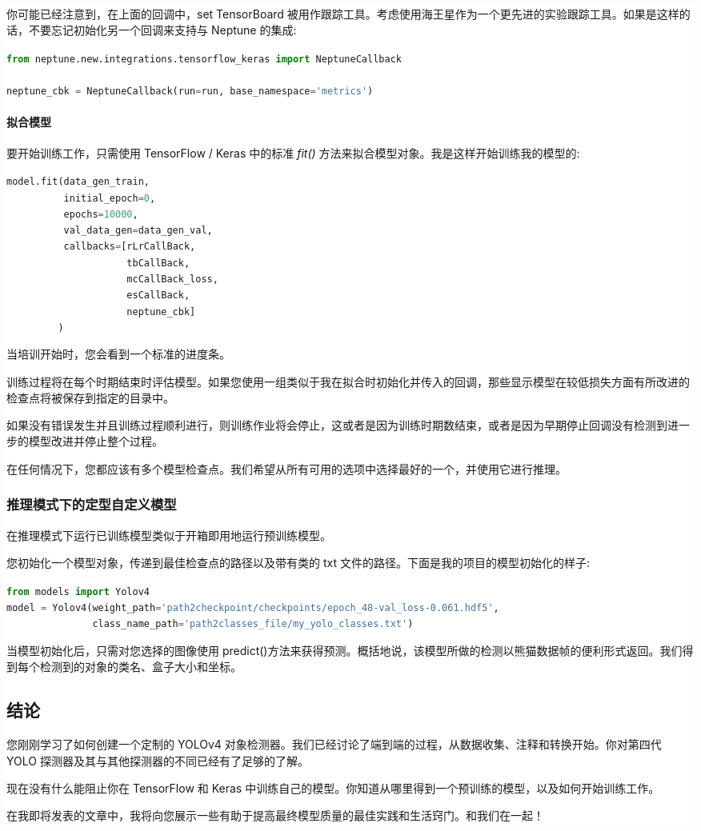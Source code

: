 你可能已经注意到，在上面的回调中，set TensorBoard 被用作跟踪工具。考虑使用海王星作为一个更先进的实验跟踪工具。如果是这样的话，不要忘记初始化另一个回调来支持与 Neptune 的集成:

```py
from neptune.new.integrations.tensorflow_keras import NeptuneCallback

neptune_cbk = NeptuneCallback(run=run, base_namespace='metrics')
```

#### 拟合模型

要开始训练工作，只需使用 TensorFlow / Keras 中的标准 *fit()* 方法来拟合模型对象。我是这样开始训练我的模型的:

```py
model.fit(data_gen_train,
          initial_epoch=0,
          epochs=10000,
          val_data_gen=data_gen_val,
          callbacks=[rLrCallBack,
                     tbCallBack,
                     mcCallBack_loss,
                     esCallBack,
                     neptune_cbk]
         )
```

当培训开始时，您会看到一个标准的进度条。

训练过程将在每个时期结束时评估模型。如果您使用一组类似于我在拟合时初始化并传入的回调，那些显示模型在较低损失方面有所改进的检查点将被保存到指定的目录中。

如果没有错误发生并且训练过程顺利进行，则训练作业将会停止，这或者是因为训练时期数结束，或者是因为早期停止回调没有检测到进一步的模型改进并停止整个过程。

在任何情况下，您都应该有多个模型检查点。我们希望从所有可用的选项中选择最好的一个，并使用它进行推理。

### 推理模式下的定型自定义模型

在推理模式下运行已训练模型类似于开箱即用地运行预训练模型。

您初始化一个模型对象，传递到最佳检查点的路径以及带有类的 txt 文件的路径。下面是我的项目的模型初始化的样子:

```py
from models import Yolov4
model = Yolov4(weight_path='path2checkpoint/checkpoints/epoch_48-val_loss-0.061.hdf5',
               class_name_path='path2classes_file/my_yolo_classes.txt')
```

当模型初始化后，只需对您选择的图像使用 predict()方法来获得预测。概括地说，该模型所做的检测以熊猫数据帧的便利形式返回。我们得到每个检测到的对象的类名、盒子大小和坐标。

## 结论

您刚刚学习了如何创建一个定制的 YOLOv4 对象检测器。我们已经讨论了端到端的过程，从数据收集、注释和转换开始。你对第四代 YOLO 探测器及其与其他探测器的不同已经有了足够的了解。

现在没有什么能阻止你在 TensorFlow 和 Keras 中训练自己的模型。你知道从哪里得到一个预训练的模型，以及如何开始训练工作。

在我即将发表的文章中，我将向您展示一些有助于提高最终模型质量的最佳实践和生活窍门。和我们在一起！